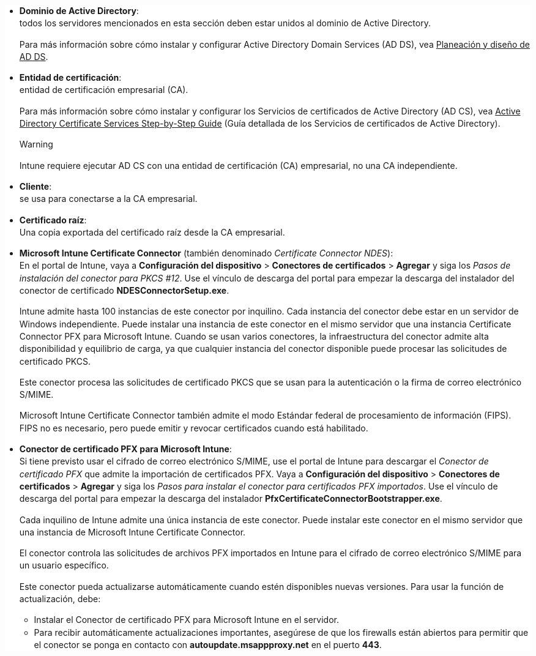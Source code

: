 - **Dominio de Active Directory**:  
  todos los servidores mencionados en esta sección deben estar unidos al dominio de Active Directory.

  Para más información sobre cómo instalar y configurar Active Directory Domain Services (AD DS), vea [Planeación y diseño de AD DS](https://docs.microsoft.com/windows-server/identity/ad-ds/plan/ad-ds-design-and-planning).

- **Entidad de certificación**:  
   entidad de certificación empresarial (CA).

  Para más información sobre cómo instalar y configurar los Servicios de certificados de Active Directory (AD CS), vea [Active Directory Certificate Services Step-by-Step Guide](https://technet.microsoft.com/library/cc772393) (Guía detallada de los Servicios de certificados de Active Directory).

  > [!WARNING]  
  > Intune requiere ejecutar AD CS con una entidad de certificación (CA) empresarial, no una CA independiente.

- **Cliente**:  
  se usa para conectarse a la CA empresarial.

- **Certificado raíz**:  
  Una copia exportada del certificado raíz desde la CA empresarial.

- **Microsoft Intune Certificate Connector** (también denominado *Certificate Connector NDES*):  
  En el portal de Intune, vaya a **Configuración del dispositivo** > **Conectores de certificados** > **Agregar** y siga los *Pasos de instalación del conector para PKCS #12*. Use el vínculo de descarga del portal para empezar la descarga del instalador del conector de certificado **NDESConnectorSetup.exe**.  

  Intune admite hasta 100 instancias de este conector por inquilino. Cada instancia del conector debe estar en un servidor de Windows independiente. Puede instalar una instancia de este conector en el mismo servidor que una instancia Certificate Connector PFX para Microsoft Intune. Cuando se usan varios conectores, la infraestructura del conector admite alta disponibilidad y equilibrio de carga, ya que cualquier instancia del conector disponible puede procesar las solicitudes de certificado PKCS. 

  Este conector procesa las solicitudes de certificado PKCS que se usan para la autenticación o la firma de correo electrónico S/MIME.

  Microsoft Intune Certificate Connector también admite el modo Estándar federal de procesamiento de información (FIPS). FIPS no es necesario, pero puede emitir y revocar certificados cuando está habilitado.

- **Conector de certificado PFX para Microsoft Intune**:  
  Si tiene previsto usar el cifrado de correo electrónico S/MIME, use el portal de Intune para descargar el *Conector de certificado PFX* que admite la importación de certificados PFX.  Vaya a **Configuración del dispositivo** > **Conectores de certificados** > **Agregar** y siga los *Pasos para instalar el conector para certificados PFX importados*. Use el vínculo de descarga del portal para empezar la descarga del instalador **PfxCertificateConnectorBootstrapper.exe**. 

  Cada inquilino de Intune admite una única instancia de este conector. Puede instalar este conector en el mismo servidor que una instancia de Microsoft Intune Certificate Connector.

  El conector controla las solicitudes de archivos PFX importados en Intune para el cifrado de correo electrónico S/MIME para un usuario específico.  

  Este conector pueda actualizarse automáticamente cuando estén disponibles nuevas versiones. Para usar la función de actualización, debe:
  - Instalar el Conector de certificado PFX para Microsoft Intune en el servidor.  
  - Para recibir automáticamente actualizaciones importantes, asegúrese de que los firewalls están abiertos para permitir que el conector se ponga en contacto con **autoupdate.msappproxy.net** en el puerto **443**.   
